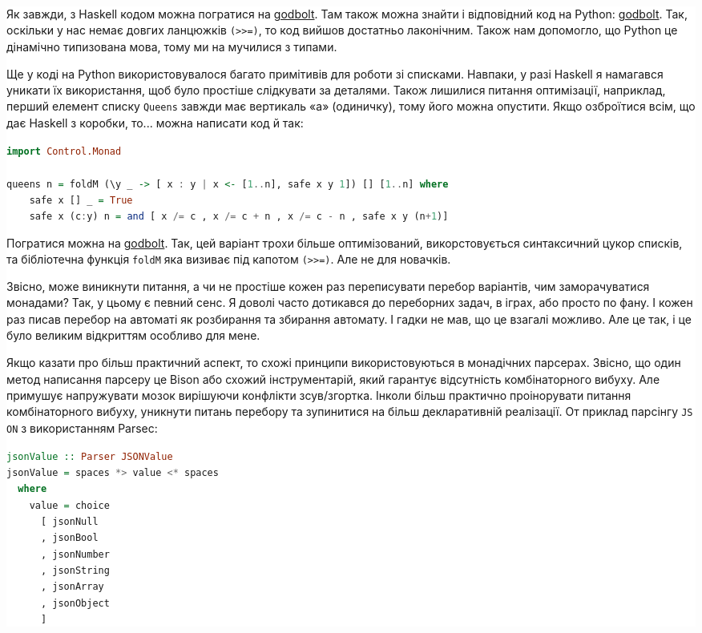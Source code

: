 Як завжди, з Haskell кодом можна погратися на [godbolt](https://godbolt.org/z/GocY3G616).
Там також можна знайти і відповідний код на Python: [godbolt](https://godbolt.org/z/bq4z84jrf).
Так, оскільки у нас немає довгих ланцюжків `(>>=)`, то код вийшов достатньо лаконічним.
Також нам допомогло, що Python це дінамічно типизована мова, тому ми на мучилися з типами.

Ще у коді на Python використовувалося багато примітивів для роботи зі списками.
Навпаки, у разі Haskell я намагався уникати їх використання, щоб було простіше слідкувати за деталями.
Також лишилися питання оптимізації, наприклад, перший елемент списку `Queens` завжди має вертикаль «a» (одиничку), тому його можна опустити.
Якщо озброїтися всім, що дає Haskell з коробки, то... можна написати код й так:

```haskell
import Control.Monad

queens n = foldM (\y _ -> [ x : y | x <- [1..n], safe x y 1]) [] [1..n] where
    safe x [] _ = True
    safe x (c:y) n = and [ x /= c , x /= c + n , x /= c - n , safe x y (n+1)]
```

Погратися можна на [godbolt](https://godbolt.org/z/dYbGcd9ao).
Так, цей варіант трохи більше оптимізований, викорстовується синтаксичний цукор списків, та бібліотечна функція `foldM` яка визиває під капотом `(>>=)`.
Але не для новачків.

Звісно, може виникнути питання, а чи не простіше кожен раз переписувати перебор варіантів, чим заморачуватися монадами?
Так, у цьому є певний сенс.
Я доволі часто дотикався до переборних задач, в іграх, або просто по фану.
І кожен раз писав перебор на автоматі як розбирання та збирання автомату.
І гадки не мав, що це взагалі можливо.
Але це так, і це було великим відкриттям особливо для мене.

Якщо казати про більш практичний аспект, то схожі принципи використовуються в монадічних парсерах.
Звісно, що один метод написання парсеру це Bison або схожий інструментарій, який гарантує відсутність комбінаторного вибуху.
Але примушує напружувати мозок вирішуючи конфлікти зсув/згортка.
Інколи більш практично проінорувати питання комбінаторного вибуху, уникнути питань перебору та зупинитися на більш декларативній реалізації.
От приклад парсінгу `JSON` з використанням Parsec:

```haskell
jsonValue :: Parser JSONValue
jsonValue = spaces *> value <* spaces
  where
    value = choice
      [ jsonNull
      , jsonBool
      , jsonNumber
      , jsonString
      , jsonArray
      , jsonObject
      ]
```

